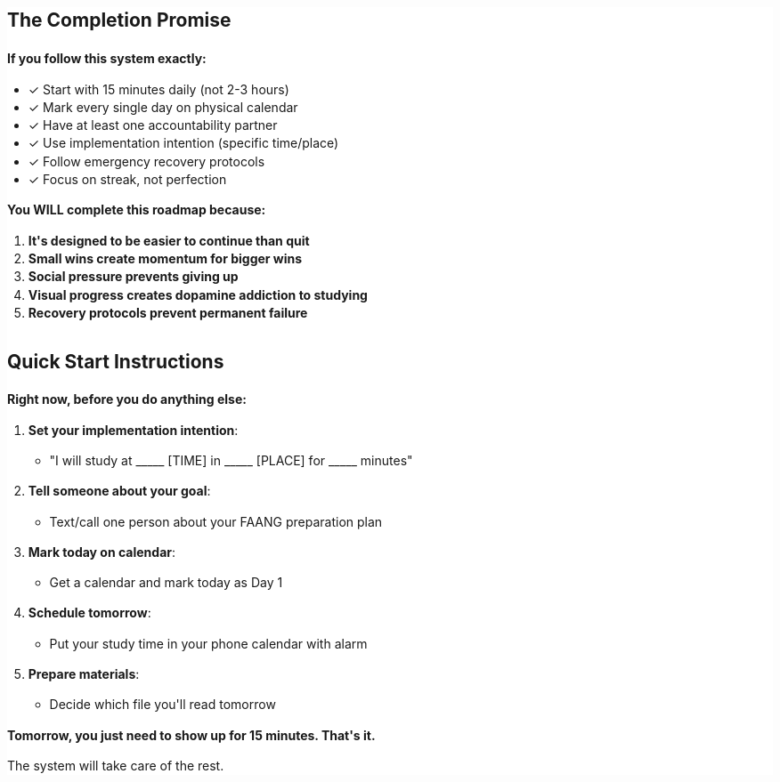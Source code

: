 ## The Completion Promise

**If you follow this system exactly:**
- ✓ Start with 15 minutes daily (not 2-3 hours)
- ✓ Mark every single day on physical calendar
- ✓ Have at least one accountability partner
- ✓ Use implementation intention (specific time/place)
- ✓ Follow emergency recovery protocols
- ✓ Focus on streak, not perfection

**You WILL complete this roadmap because:**
1. **It's designed to be easier to continue than quit**
2. **Small wins create momentum for bigger wins**
3. **Social pressure prevents giving up**
4. **Visual progress creates dopamine addiction to studying**
5. **Recovery protocols prevent permanent failure**

## Quick Start Instructions

**Right now, before you do anything else:**

1. **Set your implementation intention**: 
   - "I will study at _____ [TIME] in _____ [PLACE] for _____ minutes"
   
2. **Tell someone about your goal**:
   - Text/call one person about your FAANG preparation plan
   
3. **Mark today on calendar**:
   - Get a calendar and mark today as Day 1
   
4. **Schedule tomorrow**:
   - Put your study time in your phone calendar with alarm
   
5. **Prepare materials**:
   - Decide which file you'll read tomorrow

**Tomorrow, you just need to show up for 15 minutes. That's it.**

The system will take care of the rest.